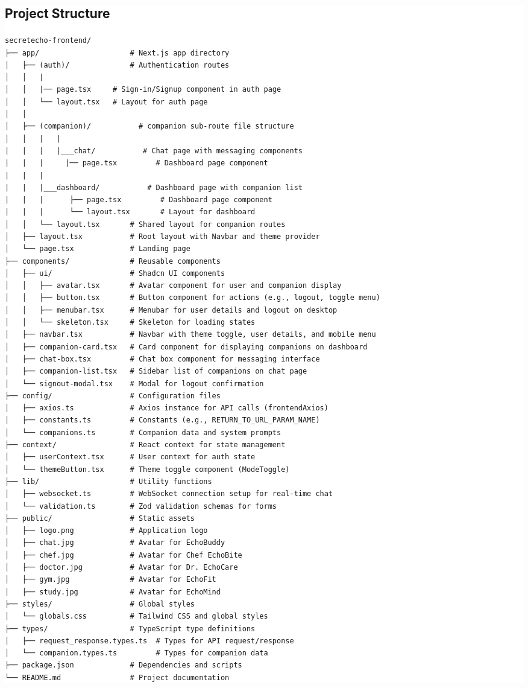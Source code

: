 ## Project Structure

```
secretecho-frontend/
├── app/                     # Next.js app directory
│   ├── (auth)/              # Authentication routes
│   │   |
│   │   |── page.tsx     # Sign-in/Signup component in auth page
│   │   └── layout.tsx   # Layout for auth page
│   │
│   ├── (companion)/           # companion sub-route file structure
│   │   |   |
|   |   |   |___chat/           # Chat page with messaging components
|   |   |     |── page.tsx         # Dashboard page component
|   |   |
|   |   |___dashboard/           # Dashboard page with companion list
|   |   |      ├── page.tsx         # Dashboard page component
|   |   |      └── layout.tsx       # Layout for dashboard
│   │   └── layout.tsx       # Shared layout for companion routes
│   ├── layout.tsx           # Root layout with Navbar and theme provider
│   └── page.tsx             # Landing page
├── components/              # Reusable components
│   ├── ui/                  # Shadcn UI components
│   │   ├── avatar.tsx       # Avatar component for user and companion display
│   │   ├── button.tsx       # Button component for actions (e.g., logout, toggle menu)
│   │   ├── menubar.tsx      # Menubar for user details and logout on desktop
│   │   └── skeleton.tsx     # Skeleton for loading states
│   ├── navbar.tsx           # Navbar with theme toggle, user details, and mobile menu
│   ├── companion-card.tsx   # Card component for displaying companions on dashboard
│   ├── chat-box.tsx         # Chat box component for messaging interface
│   ├── companion-list.tsx   # Sidebar list of companions on chat page
│   └── signout-modal.tsx    # Modal for logout confirmation
├── config/                  # Configuration files
│   ├── axios.ts             # Axios instance for API calls (frontendAxios)
│   ├── constants.ts         # Constants (e.g., RETURN_TO_URL_PARAM_NAME)
│   └── companions.ts        # Companion data and system prompts
├── context/                 # React context for state management
│   ├── userContext.tsx      # User context for auth state
│   └── themeButton.tsx      # Theme toggle component (ModeToggle)
├── lib/                     # Utility functions
│   ├── websocket.ts         # WebSocket connection setup for real-time chat
│   └── validation.ts        # Zod validation schemas for forms
├── public/                  # Static assets
│   ├── logo.png             # Application logo
│   ├── chat.jpg             # Avatar for EchoBuddy
│   ├── chef.jpg             # Avatar for Chef EchoBite
│   ├── doctor.jpg           # Avatar for Dr. EchoCare
│   ├── gym.jpg              # Avatar for EchoFit
│   ├── study.jpg            # Avatar for EchoMind
├── styles/                  # Global styles
│   └── globals.css          # Tailwind CSS and global styles
├── types/                   # TypeScript type definitions
│   ├── request_response.types.ts  # Types for API request/response
│   └── companion.types.ts         # Types for companion data
├── package.json             # Dependencies and scripts
└── README.md                # Project documentation
```
